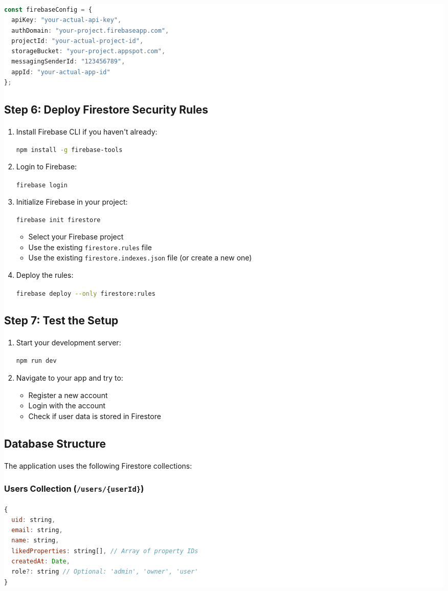```typescript
const firebaseConfig = {
  apiKey: "your-actual-api-key",
  authDomain: "your-project.firebaseapp.com",
  projectId: "your-actual-project-id",
  storageBucket: "your-project.appspot.com",
  messagingSenderId: "123456789",
  appId: "your-actual-app-id"
};
```

## Step 6: Deploy Firestore Security Rules

1. Install Firebase CLI if you haven't already:
   ```bash
   npm install -g firebase-tools
   ```

2. Login to Firebase:
   ```bash
   firebase login
   ```

3. Initialize Firebase in your project:
   ```bash
   firebase init firestore
   ```
   - Select your Firebase project
   - Use the existing `firestore.rules` file
   - Use the existing `firestore.indexes.json` file (or create a new one)

4. Deploy the rules:
   ```bash
   firebase deploy --only firestore:rules
   ```

## Step 7: Test the Setup

1. Start your development server:
   ```bash
   npm run dev
   ```

2. Navigate to your app and try to:
   - Register a new account
   - Login with the account
   - Check if user data is stored in Firestore

## Database Structure

The application uses the following Firestore collections:

### Users Collection (`/users/{userId}`)
```javascript
{
  uid: string,
  email: string,
  name: string,
  likedProperties: string[], // Array of property IDs
  createdAt: Date,
  role?: string // Optional: 'admin', 'owner', 'user'
}
```
